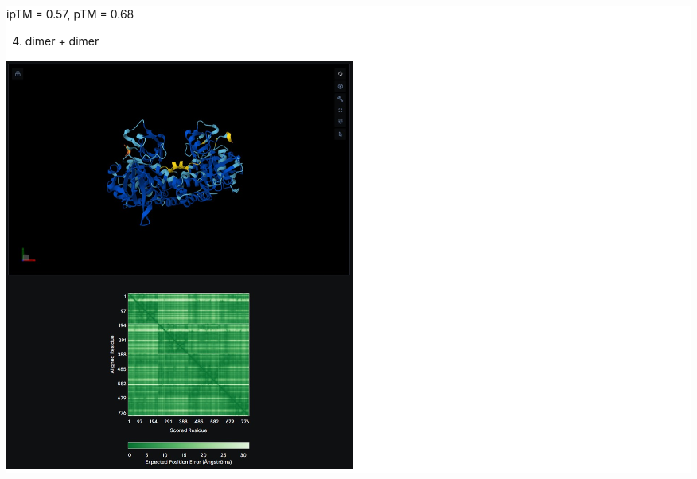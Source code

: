ipTM = 0.57, pTM = 0.68

4. dimer + dimer

<img src="pic/ThsB-and-Tad3-di-di.jpg" alt="result" style="zoom:50%;" />
